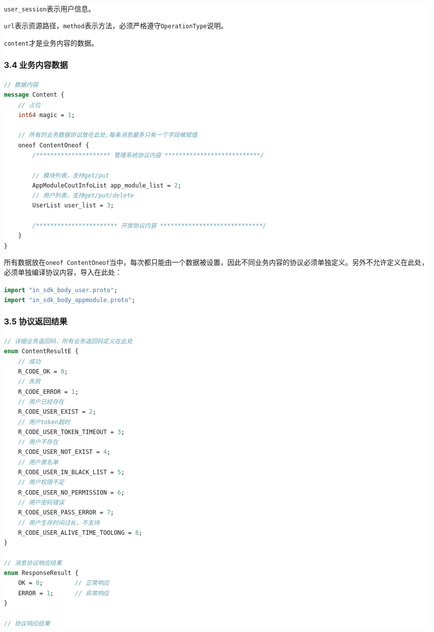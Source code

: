 `user_session`表示用户信息。

`url`表示资源路径，`method`表示方法，必须严格遵守`OperationType`说明。

`content`才是业务内容的数据。

### 3.4 业务内容数据

```protobuf
// 数据内容
message Content {
    // 占位
    int64 magic = 1;

    // 所有的业务数据协议放在此处,每条消息最多只有一个字段被赋值
	oneof ContentOneof {
        /********************* 管理系统协议内容 ***************************/

        // 模块列表，支持get/put
        AppModuleCoutInfoList app_module_list = 2;
        // 用户列表，支持get/put/delete
        UserList user_list = 3;
        
        /*********************** 开放协议内容 *****************************/
	}
}
```

所有数据放在`oneof ContentOneof`当中，每次都只能由一个数据被设置，因此不同业务内容的协议必须单独定义。另外不允许定义在此处，必须单独编译协议内容，导入在此处：

```protobuf
import "in_sdk_body_user.proto";
import "in_sdk_body_appmodule.proto";
```

### 3.5 协议返回结果

```protobuf
// 详细业务返回码，所有业务返回码定义在此处
enum ContentResultE {
    // 成功
    R_CODE_OK = 0;
    // 失败
    R_CODE_ERROR = 1;
    // 用户已经存在
    R_CODE_USER_EXIST = 2;
    // 用户token超时
    R_CODE_USER_TOKEN_TIMEOUT = 3;
    // 用户不存在
    R_CODE_USER_NOT_EXIST = 4;
    // 用户黑名单
    R_CODE_USER_IN_BLACK_LIST = 5;
    // 用户权限不足
    R_CODE_USER_NO_PERMISSION = 6;
    // 用户密码错误
    R_CODE_USER_PASS_ERROR = 7;
    // 用户生存时间过长，不支持
    R_CODE_USER_ALIVE_TIME_TOOLONG = 8;
}

// 消息协议响应结果
enum ResponseResult {
    OK = 0;         // 正常响应
    ERROR = 1;      // 异常响应
}

// 协议响应结果
```